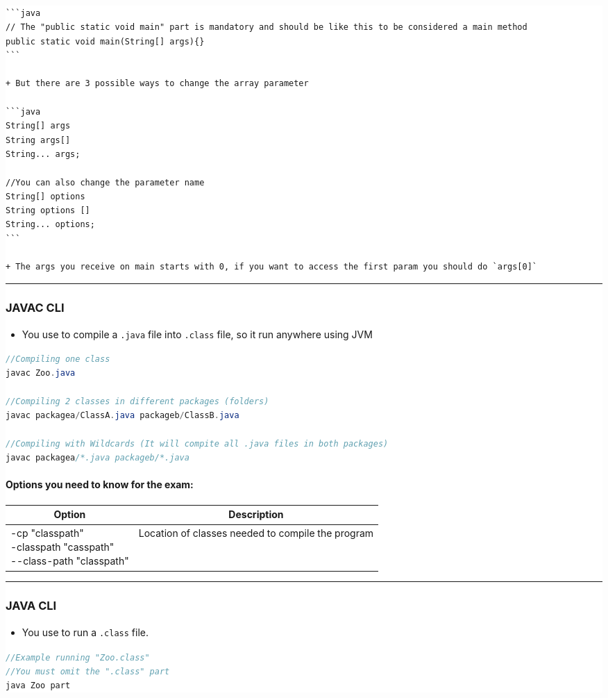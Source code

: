 	```java
	// The "public static void main" part is mandatory and should be like this to be considered a main method
	public static void main(String[] args){}
	```	
	
	+ But there are 3 possible ways to change the array parameter
	
	```java
	String[] args
	String args[]
	String... args;
	
	//You can also change the parameter name
	String[] options
	String options []
	String... options;
	```

	+ The args you receive on main starts with 0, if you want to access the first param you should do `args[0]`
	
---
<a id="c1-javac-cli"/></a>
### JAVAC CLI 
* You use to compile a `.java` file into `.class` file, so it run anywhere using JVM
	
```java
//Compiling one class
javac Zoo.java

//Compiling 2 classes in different packages (folders)
javac packagea/ClassA.java packageb/ClassB.java

//Compiling with Wildcards (It will compite all .java files in both packages)
javac packagea/*.java packageb/*.java
```
<a id="c1-javac-options"/></a>
#### Options you need to know for the exam:

Option | Description | 
--- | --- 
| -cp "classpath" <br/>  -classpath "casspath" <br/> --class-path "classpath" | Location of classes needed to compile the program

---
<a id="c1-java-cli"/></a>
###  JAVA CLI
* You use to run a `.class` file. 
	
```java
//Example running "Zoo.class"
//You must omit the ".class" part
java Zoo part
```
